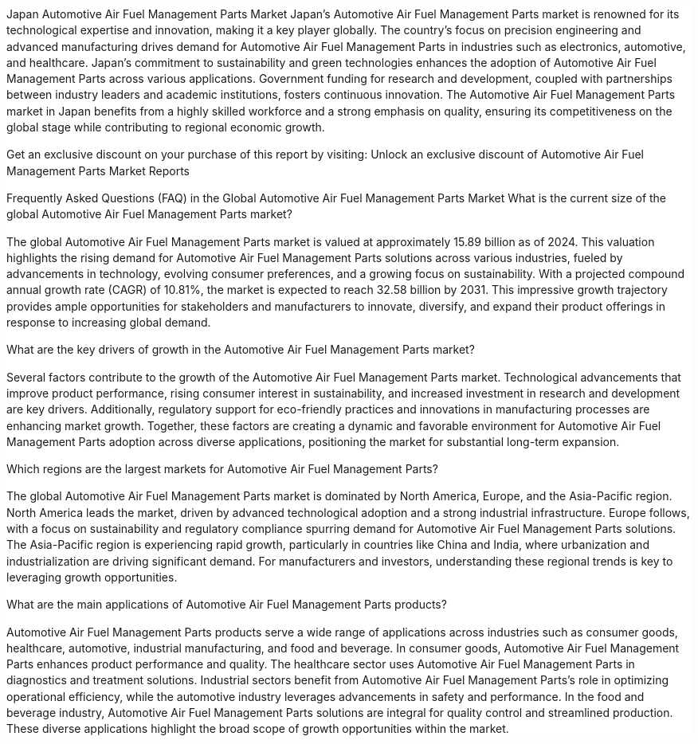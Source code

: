 Japan Automotive Air Fuel Management Parts Market
Japan’s Automotive Air Fuel Management Parts market is renowned for its technological expertise and innovation, making it a key player globally. The country’s focus on precision engineering and advanced manufacturing drives demand for Automotive Air Fuel Management Parts in industries such as electronics, automotive, and healthcare. Japan’s commitment to sustainability and green technologies enhances the adoption of Automotive Air Fuel Management Parts across various applications. Government funding for research and development, coupled with partnerships between industry leaders and academic institutions, fosters continuous innovation. The Automotive Air Fuel Management Parts market in Japan benefits from a highly skilled workforce and a strong emphasis on quality, ensuring its competitiveness on the global stage while contributing to regional economic growth.

Get an exclusive discount on your purchase of this report by visiting: Unlock an exclusive discount of Automotive Air Fuel Management Parts Market Reports 

Frequently Asked Questions (FAQ) in the Global Automotive Air Fuel Management Parts Market
What is the current size of the global Automotive Air Fuel Management Parts market?

The global Automotive Air Fuel Management Parts market is valued at approximately 15.89 billion as of 2024. This valuation highlights the rising demand for Automotive Air Fuel Management Parts solutions across various industries, fueled by advancements in technology, evolving consumer preferences, and a growing focus on sustainability. With a projected compound annual growth rate (CAGR) of 10.81%, the market is expected to reach 32.58 billion by 2031. This impressive growth trajectory provides ample opportunities for stakeholders and manufacturers to innovate, diversify, and expand their product offerings in response to increasing global demand.

What are the key drivers of growth in the Automotive Air Fuel Management Parts market?

Several factors contribute to the growth of the Automotive Air Fuel Management Parts market. Technological advancements that improve product performance, rising consumer interest in sustainability, and increased investment in research and development are key drivers. Additionally, regulatory support for eco-friendly practices and innovations in manufacturing processes are enhancing market growth. Together, these factors are creating a dynamic and favorable environment for Automotive Air Fuel Management Parts adoption across diverse applications, positioning the market for substantial long-term expansion.

Which regions are the largest markets for Automotive Air Fuel Management Parts?

The global Automotive Air Fuel Management Parts market is dominated by North America, Europe, and the Asia-Pacific region. North America leads the market, driven by advanced technological adoption and a strong industrial infrastructure. Europe follows, with a focus on sustainability and regulatory compliance spurring demand for Automotive Air Fuel Management Parts solutions. The Asia-Pacific region is experiencing rapid growth, particularly in countries like China and India, where urbanization and industrialization are driving significant demand. For manufacturers and investors, understanding these regional trends is key to leveraging growth opportunities.

What are the main applications of Automotive Air Fuel Management Parts products?

Automotive Air Fuel Management Parts products serve a wide range of applications across industries such as consumer goods, healthcare, automotive, industrial manufacturing, and food and beverage. In consumer goods, Automotive Air Fuel Management Parts enhances product performance and quality. The healthcare sector uses Automotive Air Fuel Management Parts in diagnostics and treatment solutions. Industrial sectors benefit from Automotive Air Fuel Management Parts’s role in optimizing operational efficiency, while the automotive industry leverages advancements in safety and performance. In the food and beverage industry, Automotive Air Fuel Management Parts solutions are integral for quality control and streamlined production. These diverse applications highlight the broad scope of growth opportunities within the market.
